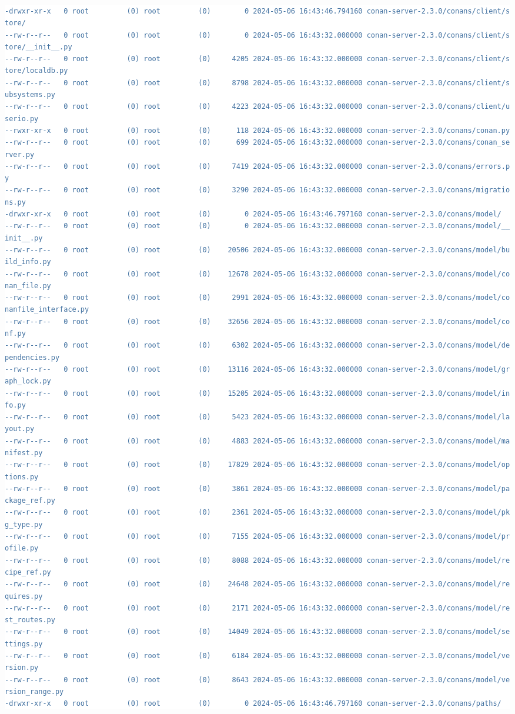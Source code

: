 ```diff
-drwxr-xr-x   0 root         (0) root         (0)        0 2024-05-06 16:43:46.794160 conan-server-2.3.0/conans/client/store/
--rw-r--r--   0 root         (0) root         (0)        0 2024-05-06 16:43:32.000000 conan-server-2.3.0/conans/client/store/__init__.py
--rw-r--r--   0 root         (0) root         (0)     4205 2024-05-06 16:43:32.000000 conan-server-2.3.0/conans/client/store/localdb.py
--rw-r--r--   0 root         (0) root         (0)     8798 2024-05-06 16:43:32.000000 conan-server-2.3.0/conans/client/subsystems.py
--rw-r--r--   0 root         (0) root         (0)     4223 2024-05-06 16:43:32.000000 conan-server-2.3.0/conans/client/userio.py
--rwxr-xr-x   0 root         (0) root         (0)      118 2024-05-06 16:43:32.000000 conan-server-2.3.0/conans/conan.py
--rw-r--r--   0 root         (0) root         (0)      699 2024-05-06 16:43:32.000000 conan-server-2.3.0/conans/conan_server.py
--rw-r--r--   0 root         (0) root         (0)     7419 2024-05-06 16:43:32.000000 conan-server-2.3.0/conans/errors.py
--rw-r--r--   0 root         (0) root         (0)     3290 2024-05-06 16:43:32.000000 conan-server-2.3.0/conans/migrations.py
-drwxr-xr-x   0 root         (0) root         (0)        0 2024-05-06 16:43:46.797160 conan-server-2.3.0/conans/model/
--rw-r--r--   0 root         (0) root         (0)        0 2024-05-06 16:43:32.000000 conan-server-2.3.0/conans/model/__init__.py
--rw-r--r--   0 root         (0) root         (0)    20506 2024-05-06 16:43:32.000000 conan-server-2.3.0/conans/model/build_info.py
--rw-r--r--   0 root         (0) root         (0)    12678 2024-05-06 16:43:32.000000 conan-server-2.3.0/conans/model/conan_file.py
--rw-r--r--   0 root         (0) root         (0)     2991 2024-05-06 16:43:32.000000 conan-server-2.3.0/conans/model/conanfile_interface.py
--rw-r--r--   0 root         (0) root         (0)    32656 2024-05-06 16:43:32.000000 conan-server-2.3.0/conans/model/conf.py
--rw-r--r--   0 root         (0) root         (0)     6302 2024-05-06 16:43:32.000000 conan-server-2.3.0/conans/model/dependencies.py
--rw-r--r--   0 root         (0) root         (0)    13116 2024-05-06 16:43:32.000000 conan-server-2.3.0/conans/model/graph_lock.py
--rw-r--r--   0 root         (0) root         (0)    15205 2024-05-06 16:43:32.000000 conan-server-2.3.0/conans/model/info.py
--rw-r--r--   0 root         (0) root         (0)     5423 2024-05-06 16:43:32.000000 conan-server-2.3.0/conans/model/layout.py
--rw-r--r--   0 root         (0) root         (0)     4883 2024-05-06 16:43:32.000000 conan-server-2.3.0/conans/model/manifest.py
--rw-r--r--   0 root         (0) root         (0)    17829 2024-05-06 16:43:32.000000 conan-server-2.3.0/conans/model/options.py
--rw-r--r--   0 root         (0) root         (0)     3861 2024-05-06 16:43:32.000000 conan-server-2.3.0/conans/model/package_ref.py
--rw-r--r--   0 root         (0) root         (0)     2361 2024-05-06 16:43:32.000000 conan-server-2.3.0/conans/model/pkg_type.py
--rw-r--r--   0 root         (0) root         (0)     7155 2024-05-06 16:43:32.000000 conan-server-2.3.0/conans/model/profile.py
--rw-r--r--   0 root         (0) root         (0)     8088 2024-05-06 16:43:32.000000 conan-server-2.3.0/conans/model/recipe_ref.py
--rw-r--r--   0 root         (0) root         (0)    24648 2024-05-06 16:43:32.000000 conan-server-2.3.0/conans/model/requires.py
--rw-r--r--   0 root         (0) root         (0)     2171 2024-05-06 16:43:32.000000 conan-server-2.3.0/conans/model/rest_routes.py
--rw-r--r--   0 root         (0) root         (0)    14049 2024-05-06 16:43:32.000000 conan-server-2.3.0/conans/model/settings.py
--rw-r--r--   0 root         (0) root         (0)     6184 2024-05-06 16:43:32.000000 conan-server-2.3.0/conans/model/version.py
--rw-r--r--   0 root         (0) root         (0)     8643 2024-05-06 16:43:32.000000 conan-server-2.3.0/conans/model/version_range.py
-drwxr-xr-x   0 root         (0) root         (0)        0 2024-05-06 16:43:46.797160 conan-server-2.3.0/conans/paths/
```